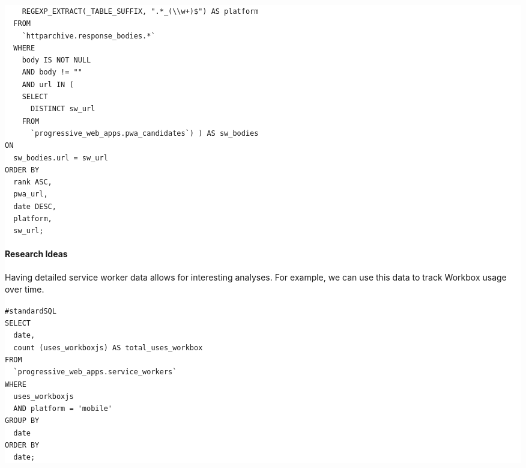 ```
    REGEXP_EXTRACT(_TABLE_SUFFIX, ".*_(\\w+)$") AS platform
  FROM
    `httparchive.response_bodies.*`
  WHERE
    body IS NOT NULL
    AND body != ""
    AND url IN (
    SELECT
      DISTINCT sw_url
    FROM
      `progressive_web_apps.pwa_candidates`) ) AS sw_bodies
ON
  sw_bodies.url = sw_url
ORDER BY
  rank ASC,
  pwa_url,
  date DESC,
  platform,
  sw_url;
```

#### Research Ideas

Having detailed service worker data allows for interesting analyses. For example, we can use this data to track Workbox usage over time.

```
#standardSQL
SELECT
  date,
  count (uses_workboxjs) AS total_uses_workbox
FROM
  `progressive_web_apps.service_workers`
WHERE
  uses_workboxjs
  AND platform = 'mobile'
GROUP BY
  date
ORDER BY
  date;
```
